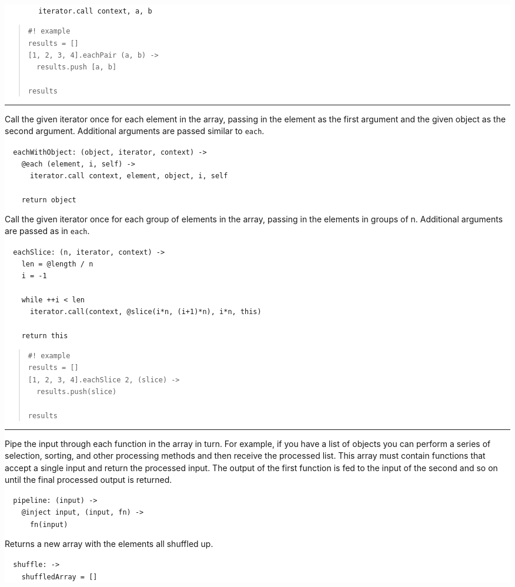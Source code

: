             iterator.call context, a, b

>     #! example
>     results = []
>     [1, 2, 3, 4].eachPair (a, b) ->
>       results.push [a, b]
>     
>     results

----

Call the given iterator once for each element in the array,
passing in the element as the first argument and the given object
as the second argument. Additional arguments are passed similar to
`each`.

      eachWithObject: (object, iterator, context) ->
        @each (element, i, self) ->
          iterator.call context, element, object, i, self
    
        return object

Call the given iterator once for each group of elements in the array,
passing in the elements in groups of n. Additional arguments are
passed as in `each`.

      eachSlice: (n, iterator, context) ->
        len = @length / n
        i = -1
  
        while ++i < len
          iterator.call(context, @slice(i*n, (i+1)*n), i*n, this)
    
        return this

>     #! example
>     results = []
>     [1, 2, 3, 4].eachSlice 2, (slice) ->
>       results.push(slice)
> 
>     results

----

Pipe the input through each function in the array in turn. For example, if you have a
list of objects you can perform a series of selection, sorting, and other processing
methods and then receive the processed list. This array must contain functions that
accept a single input and return the processed input. The output of the first function
is fed to the input of the second and so on until the final processed output is returned.

      pipeline: (input) ->
        @inject input, (input, fn) ->
          fn(input)

Returns a new array with the elements all shuffled up.

      shuffle: ->
        shuffledArray = []
    